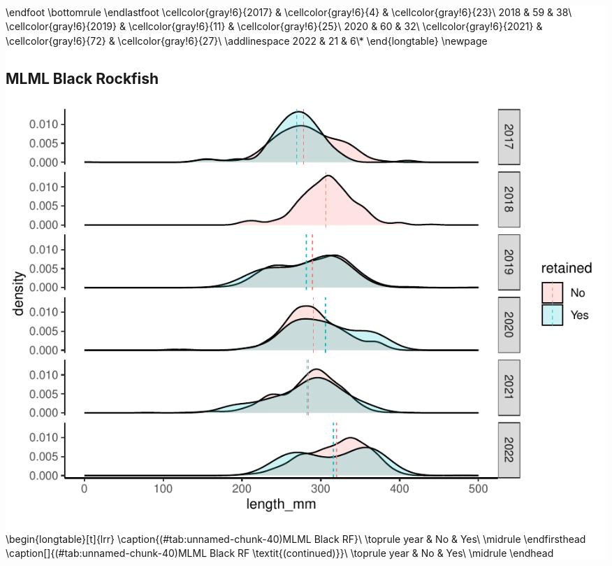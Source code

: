 \endfoot
\bottomrule
\endlastfoot
\cellcolor{gray!6}{2017} & \cellcolor{gray!6}{4} & \cellcolor{gray!6}{23}\\
2018 & 59 & 38\\
\cellcolor{gray!6}{2019} & \cellcolor{gray!6}{11} & \cellcolor{gray!6}{25}\\
2020 & 60 & 32\\
\cellcolor{gray!6}{2021} & \cellcolor{gray!6}{72} & \cellcolor{gray!6}{27}\\
\addlinespace
2022 & 21 & 6\\*
\end{longtable}
\newpage
## MLML Black Rockfish
![](CCRFP_species_otolith_summary_2023_files/figure-latex/unnamed-chunk-39-1.pdf) 


\begin{longtable}[t]{lrr}
\caption{(\#tab:unnamed-chunk-40)MLML Black RF}\\
\toprule
year & No & Yes\\
\midrule
\endfirsthead
\caption[]{(\#tab:unnamed-chunk-40)MLML Black RF \textit{(continued)}}\\
\toprule
year & No & Yes\\
\midrule
\endhead
